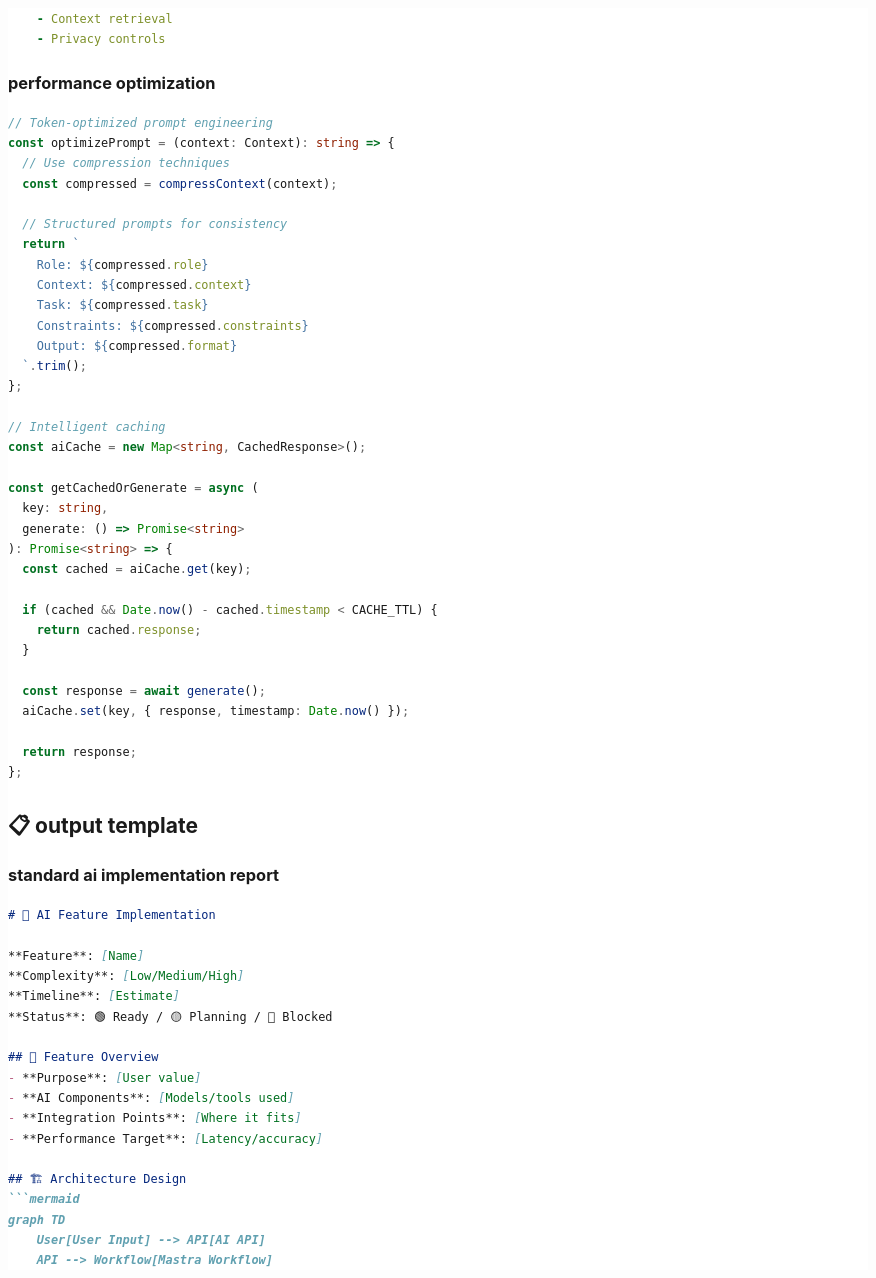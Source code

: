 ```yaml
    - Context retrieval
    - Privacy controls
```

### performance optimization
```typescript
// Token-optimized prompt engineering
const optimizePrompt = (context: Context): string => {
  // Use compression techniques
  const compressed = compressContext(context);
  
  // Structured prompts for consistency
  return `
    Role: ${compressed.role}
    Context: ${compressed.context}
    Task: ${compressed.task}
    Constraints: ${compressed.constraints}
    Output: ${compressed.format}
  `.trim();
};

// Intelligent caching
const aiCache = new Map<string, CachedResponse>();

const getCachedOrGenerate = async (
  key: string, 
  generate: () => Promise<string>
): Promise<string> => {
  const cached = aiCache.get(key);
  
  if (cached && Date.now() - cached.timestamp < CACHE_TTL) {
    return cached.response;
  }
  
  const response = await generate();
  aiCache.set(key, { response, timestamp: Date.now() });
  
  return response;
};
```

## 📋 output template

### standard ai implementation report
```markdown
# 🤖 AI Feature Implementation

**Feature**: [Name]  
**Complexity**: [Low/Medium/High]  
**Timeline**: [Estimate]  
**Status**: 🟢 Ready / 🟡 Planning / 🔴 Blocked

## 🎯 Feature Overview
- **Purpose**: [User value]
- **AI Components**: [Models/tools used]
- **Integration Points**: [Where it fits]
- **Performance Target**: [Latency/accuracy]

## 🏗️ Architecture Design
```mermaid
graph TD
    User[User Input] --> API[AI API]
    API --> Workflow[Mastra Workflow]
```